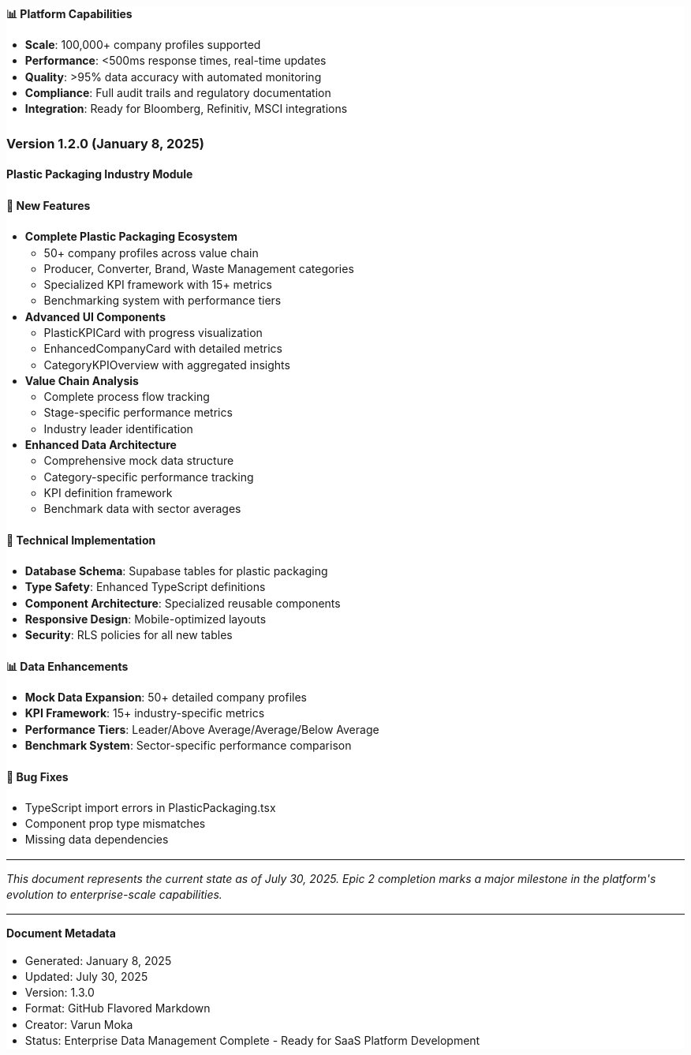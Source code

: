 #### 📊 Platform Capabilities
* **Scale**: 100,000+ company profiles supported
* **Performance**: <500ms response times, real-time updates
* **Quality**: >95% data accuracy with automated monitoring
* **Compliance**: Full audit trails and regulatory documentation
* **Integration**: Ready for Bloomberg, Refinitiv, MSCI integrations

### Version 1.2.0 (January 8, 2025)

**Plastic Packaging Industry Module**

#### 🎉 New Features
* **Complete Plastic Packaging Ecosystem**
  - 50+ company profiles across value chain
  - Producer, Converter, Brand, Waste Management categories
  - Specialized KPI framework with 15+ metrics
  - Benchmarking system with performance tiers
* **Advanced UI Components**
  - PlasticKPICard with progress visualization
  - EnhancedCompanyCard with detailed metrics
  - CategoryKPIOverview with aggregated insights
* **Value Chain Analysis**
  - Complete process flow tracking
  - Stage-specific performance metrics
  - Industry leader identification
* **Enhanced Data Architecture**
  - Comprehensive mock data structure
  - Category-specific performance tracking
  - KPI definition framework
  - Benchmark data with sector averages

#### 🔧 Technical Implementation
* **Database Schema**: Supabase tables for plastic packaging
* **Type Safety**: Enhanced TypeScript definitions
* **Component Architecture**: Specialized reusable components
* **Responsive Design**: Mobile-optimized layouts
* **Security**: RLS policies for all new tables

#### 📊 Data Enhancements
* **Mock Data Expansion**: 50+ detailed company profiles
* **KPI Framework**: 15+ industry-specific metrics
* **Performance Tiers**: Leader/Above Average/Average/Below Average
* **Benchmark System**: Sector-specific performance comparison

#### 🐛 Bug Fixes
* TypeScript import errors in PlasticPackaging.tsx
* Component prop type mismatches
* Missing data dependencies

***

_This document represents the current state as of July 30, 2025. Epic 2 completion marks a major milestone in the platform's evolution to enterprise-scale capabilities._

***

**Document Metadata**
* Generated: January 8, 2025
* Updated: July 30, 2025
* Version: 1.3.0
* Format: GitHub Flavored Markdown
* Creator: Varun Moka
* Status: Enterprise Data Management Complete - Ready for SaaS Platform Development